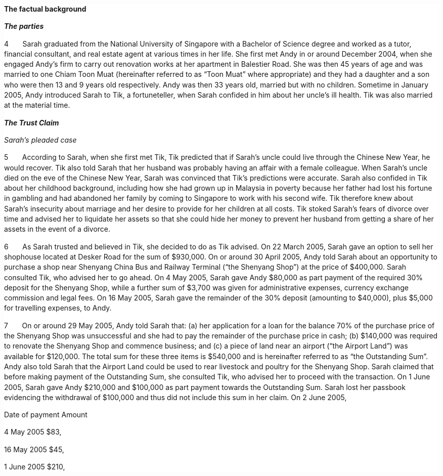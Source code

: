 **The factual background** 

**_The parties_** 

4       Sarah graduated from the National University of Singapore with a Bachelor of Science degree and worked as a tutor, financial consultant, and real estate agent at various times in her life. She first met Andy in or around December 2004, when she engaged Andy’s firm to carry out renovation works at her apartment in Balestier Road. She was then 45 years of age and was married to one Chiam Toon Muat (hereinafter referred to as “Toon Muat” where appropriate) and they had a daughter and a son who were then 13 and 9 years old respectively. Andy was then 33 years old, married but with no children. Sometime in January 2005, Andy introduced Sarah to Tik, a fortuneteller, when Sarah confided in him about her uncle’s ill health. Tik was also married at the material time. 

**_The Trust Claim_** 

_Sarah’s pleaded case_ 

5       According to Sarah, when she first met Tik, Tik predicted that if Sarah’s uncle could live through the Chinese New Year, he would recover. Tik also told Sarah that her husband was probably having an affair with a female colleague. When Sarah’s uncle died on the eve of the Chinese New Year, Sarah was convinced that Tik’s predictions were accurate. Sarah also confided in Tik about her childhood background, including how she had grown up in Malaysia in poverty because her father had lost his fortune in gambling and had abandoned her family by coming to Singapore to work with his second wife. Tik therefore knew about Sarah’s insecurity about marriage and her desire to provide for her children at all costs. Tik stoked Sarah’s fears of divorce over time and advised her to liquidate her assets so that she could hide her money to prevent her husband from getting a share of her assets in the event of a divorce. 

6       As Sarah trusted and believed in Tik, she decided to do as Tik advised. On 22 March 2005, Sarah gave an option to sell her shophouse located at Desker Road for the sum of $930,000. On or around 30 April 2005, Andy told Sarah about an opportunity to purchase a shop near Shenyang China Bus and Railway Terminal (“the Shenyang Shop”) at the price of $400,000. Sarah consulted Tik, who advised her to go ahead. On 4 May 2005, Sarah gave Andy $80,000 as part payment of the required 30% deposit for the Shenyang Shop, while a further sum of $3,700 was given for administrative expenses, currency exchange commission and legal fees. On 16 May 2005, Sarah gave the remainder of the 30% deposit (amounting to $40,000), plus $5,000 for travelling expenses, to Andy. 

7       On or around 29 May 2005, Andy told Sarah that: (a) her application for a loan for the balance 70% of the purchase price of the Shenyang Shop was unsuccessful and she had to pay the remainder of the purchase price in cash; (b) $140,000 was required to renovate the Shenyang Shop and commence business; and (c) a piece of land near an airport (“the Airport Land”) was available for $120,000. The total sum for these three items is $540,000 and is hereinafter referred to as “the Outstanding Sum”. Andy also told Sarah that the Airport Land could be used to rear livestock and poultry for the Shenyang Shop. Sarah claimed that before making payment of the Outstanding Sum, she consulted Tik, who advised her to proceed with the transaction. On 1 June 2005, Sarah gave Andy $210,000 and $100,000 as part payment towards the Outstanding Sum. Sarah lost her passbook evidencing the withdrawal of $100,000 and thus did not include this sum in her claim. On 2 June 2005, 


 Date of payment Amount 

 4 May 2005 $83, 

 16 May 2005 $45, 

 1 June 2005 $210, 

